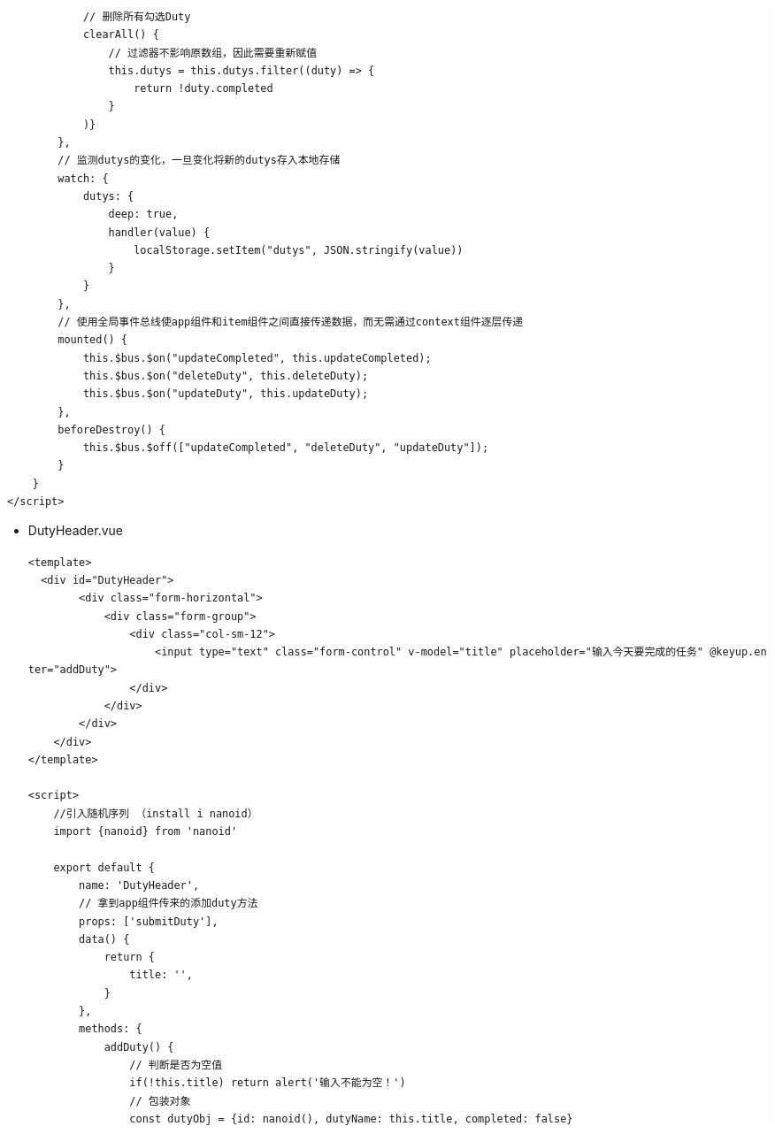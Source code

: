  ```vue
              // 删除所有勾选Duty
              clearAll() {
                  // 过滤器不影响原数组，因此需要重新赋值
                  this.dutys = this.dutys.filter((duty) => {
                      return !duty.completed
                  }
              )}
          },
          // 监测dutys的变化，一旦变化将新的dutys存入本地存储
          watch: {
              dutys: {
                  deep: true,
                  handler(value) {
                      localStorage.setItem("dutys", JSON.stringify(value))
                  }
              }
          },
          // 使用全局事件总线使app组件和item组件之间直接传递数据，而无需通过context组件逐层传递
          mounted() {
              this.$bus.$on("updateCompleted", this.updateCompleted);
              this.$bus.$on("deleteDuty", this.deleteDuty);
              this.$bus.$on("updateDuty", this.updateDuty);
          },
          beforeDestroy() {
              this.$bus.$off(["updateCompleted", "deleteDuty", "updateDuty"]);
          }
      }
  </script>
  ```

- DutyHeader.vue

	```vue
	<template>
	  <div id="DutyHeader">
	        <div class="form-horizontal">
	            <div class="form-group">
	                <div class="col-sm-12">
	                    <input type="text" class="form-control" v-model="title" placeholder="输入今天要完成的任务" @keyup.enter="addDuty">
	                </div>
	            </div>
	        </div>
	    </div>
	</template>
	
	<script>
	    //引入随机序列 （install i nanoid）
	    import {nanoid} from 'nanoid'
	
	    export default {
	        name: 'DutyHeader',
	        // 拿到app组件传来的添加duty方法
	        props: ['submitDuty'],
	        data() {
	            return {
	                title: '',
	            }
	        },
	        methods: {
	            addDuty() {
	                // 判断是否为空值
	                if(!this.title) return alert('输入不能为空！')
	                // 包装对象
	                const dutyObj = {id: nanoid(), dutyName: this.title, completed: false}

[vue官网]: https://cn.vuejs.org/
[^计算属性computed和监视属性watch之间的区别]: computed能完成的功能，watch都能完成；watch能完成的功能，computed不一定能完成，例如：watch可以进行异步操作
[^函数使用原则]: 所被Vue管理的函数，最好写成普通函数，这样this的指向才是vue实例对象或组件实例对象；所有不被Vue所管理的函数（定时器的回调函数、ajax的回调函数、Promise的回调函数等），最好写成箭头函数，这样this的指向才是vue实例对象或组件实例对象
[animate官网]: https://animate.style/
[vue脚手架官网]: https://cli.vuejs.org/zh/
[配置代理官网参考]: https://cli.vuejs.org/zh/config/#devserver-proxy
[Github地址]: https://github.com/vuejs/vuex